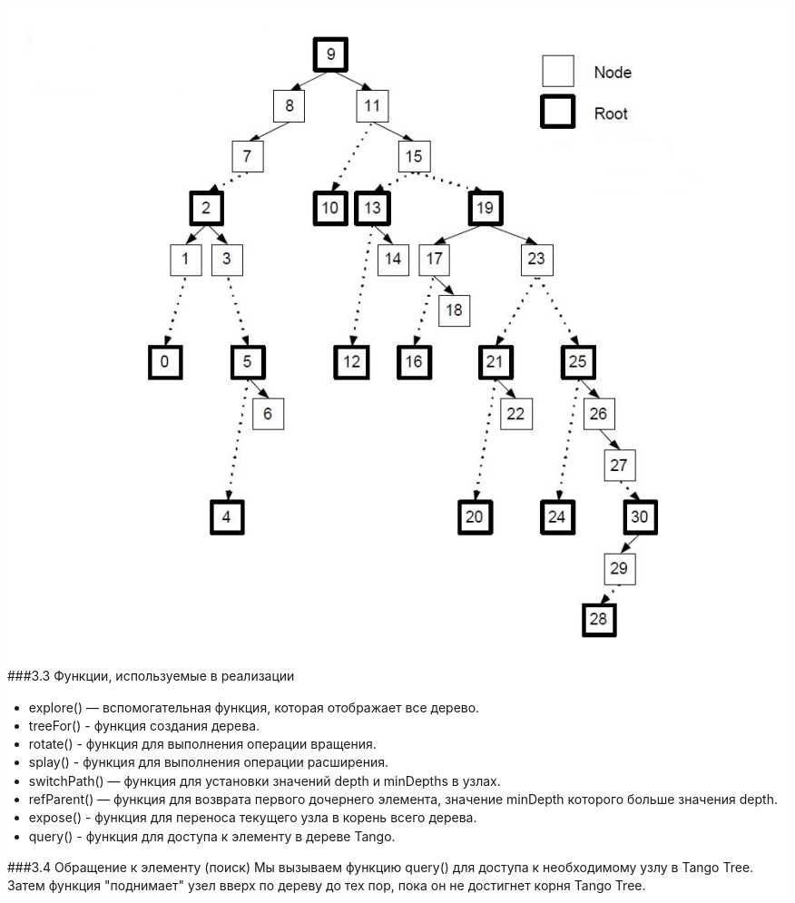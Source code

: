 ![](src/5.png)  

<a name="f"></a>
###3.3	Функции, используемые в реализации
* explore() — вспомогательная функция, которая отображает все дерево.
* treeFor() - функция создания дерева.
* rotate() - функция для выполнения операции вращения.
* splay() - функция для выполнения операции расширения.
* switchPath() — функция для установки значений depth и minDepths в узлах.
* refParent() — функция для возврата первого дочернего элемента, значение minDepth которого больше значения depth.
* expose() - функция для переноса текущего узла в корень всего дерева.
* query() - функция для доступа к элементу в дереве Tango.  

<a name="fr"></a>
###3.4	Обращение к элементу (поиск)
Мы вызываем функцию query() для доступа к необходимому узлу в Tango Tree. Затем функция "поднимает" узел вверх по дереву до тех пор, пока он не достигнет корня Tango Tree.
